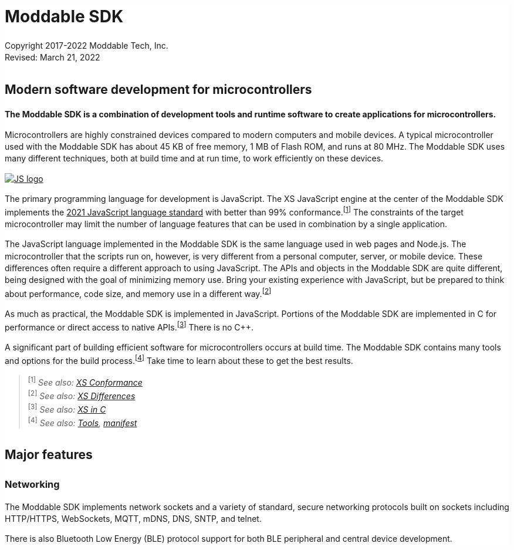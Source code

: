 # Moddable SDK

Copyright 2017-2022 Moddable Tech, Inc.<BR>
Revised: March 21, 2022

## Modern software development for microcontrollers

**The Moddable SDK is a combination of development tools and runtime software to create applications for microcontrollers.**

Microcontrollers are highly constrained devices compared to modern computers and mobile devices. A typical microcontroller used with the Moddable SDK has about 45 KB of free memory, 1 MB of Flash ROM, and runs at 80 MHz. The Moddable SDK uses many different techniques, both at build time and at run time, to work efficiently on these devices.

<a href="https://tc39.es/ecma262/">![JS logo](./documentation/assets/moddable/js.png)</a>

The primary programming language for development is JavaScript. The XS JavaScript engine at the center of the Moddable SDK implements the [2021 JavaScript language standard](http://www.ecma-international.org/ecma-262/11.0/index.html) with better than 99% conformance.<sup>[[1](#footnotes)]</sup> The constraints of the target microcontroller may limit the number of language features that can be used in combination by a single application.

The JavaScript language implemented in the Moddable SDK is the same language used in web pages and Node.js. The microcontroller that the scripts run on, however, is very different from a personal computer, server, or mobile device. These differences often require a different approach to using JavaScript. The APIs and objects in the Moddable SDK are quite different, being designed with the goal of minimizing memory use. Bring your existing experience with JavaScript, but be prepared to think about performance, code size, and memory use in a different way.<sup>[[2](#footnotes)]</sup>

As much as practical, the Moddable SDK is implemented in JavaScript. Portions of the Moddable SDK are implemented in C for performance or direct access to native APIs.<sup>[[3](#footnotes)]</sup> There is no C++.

A significant part of building efficient software for microcontrollers occurs at build time. The Moddable SDK contains many tools and options for the build process.<sup>[[4](#footnotes)]</sup> Take time to learn about these to get the best results.

<a id="footnotes"></a>
> <sup>[1]</sup> *See also: [XS Conformance](./documentation/xs/XS%20Conformance.md)*<BR>
<sup>[2]</sup> *See also: [XS Differences](./documentation/xs/XS%20Differences.md)*<BR>
<sup>[3]</sup> *See also: [XS in C](./documentation/xs/XS%20in%20C.md)*<BR>
<sup>[4]</sup> *See also: [Tools](./documentation/tools/tools.md), [manifest](documentation/tools/manifest.md)*

## Major features

### Networking

The Moddable SDK implements network sockets and a variety of standard, secure networking protocols built on sockets including HTTP/HTTPS, WebSockets, MQTT, mDNS, DNS, SNTP, and telnet.

There is also Bluetooth Low Energy (BLE) protocol support for both BLE peripheral and central device development.
